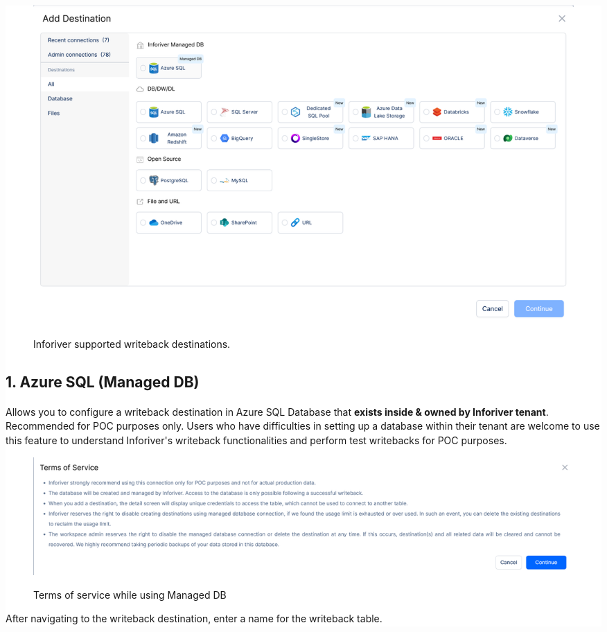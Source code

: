 <figure><img src="../../.gitbook/assets/image (73).png" alt=""><figcaption><p>Inforiver supported writeback destinations.</p></figcaption></figure>

## 1. Azure SQL (Managed DB)

Allows you to configure a writeback destination in Azure SQL Database that **exists inside & owned by Inforiver tenant**. Recommended for POC purposes only. Users who have difficulties in setting up a database within their tenant are welcome to use this feature to understand Inforiver's writeback functionalities and perform test writebacks for POC purposes.

<figure><img src="../../.gitbook/assets/image (66).png" alt=""><figcaption><p>Terms of service while using Managed DB</p></figcaption></figure>

After navigating to the writeback destination, enter a name for the writeback table.&#x20;

